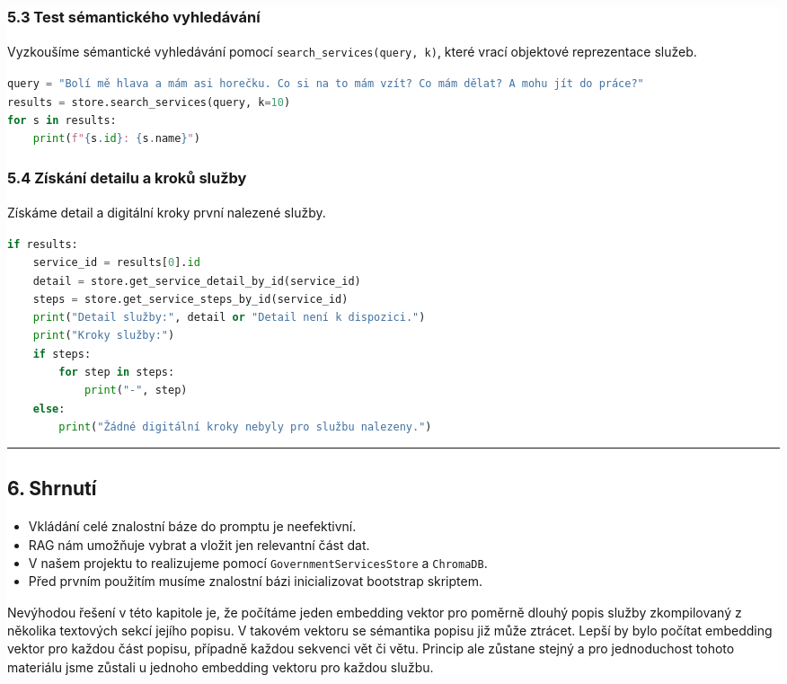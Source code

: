 ### 5.3 Test sémantického vyhledávání

Vyzkoušíme sémantické vyhledávání pomocí `search_services(query, k)`, které vrací objektové reprezentace služeb.

```python
query = "Bolí mě hlava a mám asi horečku. Co si na to mám vzít? Co mám dělat? A mohu jít do práce?"
results = store.search_services(query, k=10)
for s in results:
    print(f"{s.id}: {s.name}")
```

### 5.4 Získání detailu a kroků služby

Získáme detail a digitální kroky první nalezené služby.

```python
if results:
    service_id = results[0].id
    detail = store.get_service_detail_by_id(service_id)
    steps = store.get_service_steps_by_id(service_id)
    print("Detail služby:", detail or "Detail není k dispozici.")
    print("Kroky služby:")
    if steps:
        for step in steps:
            print("-", step)
    else:
        print("Žádné digitální kroky nebyly pro službu nalezeny.")
```

---

## 6. Shrnutí

- Vkládání celé znalostní báze do promptu je neefektivní.
- RAG nám umožňuje vybrat a vložit jen relevantní část dat.
- V našem projektu to realizujeme pomocí `GovernmentServicesStore` a `ChromaDB`.
- Před prvním použitím musíme znalostní bázi inicializovat bootstrap skriptem.

Nevýhodou řešení v této kapitole je, že počítáme jeden embedding vektor pro poměrně dlouhý popis služby zkompilovaný z několika textových sekcí jejího popisu.
V takovém vektoru se sémantika popisu již může ztrácet.
Lepší by bylo počítat embedding vektor pro každou část popisu, případně každou sekvenci vět či větu.
Princip ale zůstane stejný a pro jednoduchost tohoto materiálu jsme zůstali u jednoho embedding vektoru pro každou službu.